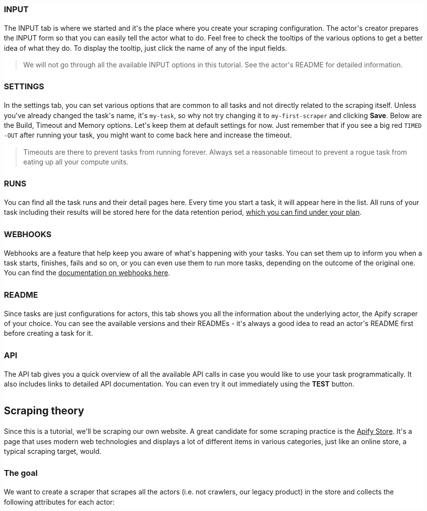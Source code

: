 ### [](#input) INPUT
The INPUT tab is where we started and it's the place where you create your scraping configuration. The actor's creator prepares the INPUT form so that you can easily tell the actor what to do. Feel free to check the tooltips of the various options to get a better idea of what they do. To display the tooltip, just click the name of any of the input fields.

> We will not go through all the available INPUT options in this tutorial. See the actor's README for detailed information.

### [](#settings) SETTINGS
In the settings tab, you can set various options that are common to all tasks and not directly related to the scraping itself. Unless you've already changed the task's name, it's `my-task`, so why not try changing it to `my-first-scraper` and clicking **Save**. Below are the Build, Timeout and Memory options. Let's keep them at default settings for now. Just remember that if you see a big red `TIMED-OUT` after running your task, you might want to come back here and increase the timeout.

> Timeouts are there to prevent tasks from running forever. Always set a reasonable timeout to prevent a rogue task from eating up all your compute units.

### [](#runs) RUNS
You can find all the task runs and their detail pages here. Every time you start a task, it will appear here in the list. All runs of your task including their results will be stored here for the data retention period, [which you can find under your plan](https://apify.com/pricing).

### [](#webhooks) WEBHOOKS
Webhooks are a feature that help keep you aware of what's happening with your tasks. You can set them up to inform you when a task starts, finishes, fails and so on, or you can even use them to run more tasks, depending on the outcome of the original one. You can find the [documentation on webhooks here](https://apify.com/docs/webhooks).

### [](#readme) README
Since tasks are just configurations for actors, this tab shows you all the information about the underlying actor, the Apify scraper of your choice. You can see the available versions and their READMEs - it's always a good idea to read an actor's README first before creating a task for it.

### [](#api) API
The API tab gives you a quick overview of all the available API calls in case you would like to use your task programmatically. It also includes links to detailed API documentation. You can even try it out immediately using the **TEST** button.

## [](#scraping-theory) Scraping theory
Since this is a tutorial, we'll be scraping our own website. A great candidate for some scraping practice is the [Apify Store](https://apify.com/store). It's a page that uses modern web technologies and displays a lot of different items in various categories, just like an online store, a typical scraping target, would.

### [](#goal) The goal
We want to create a scraper that scrapes all the actors (i.e. not crawlers, our legacy product) in the store and collects the following attributes for each actor:
